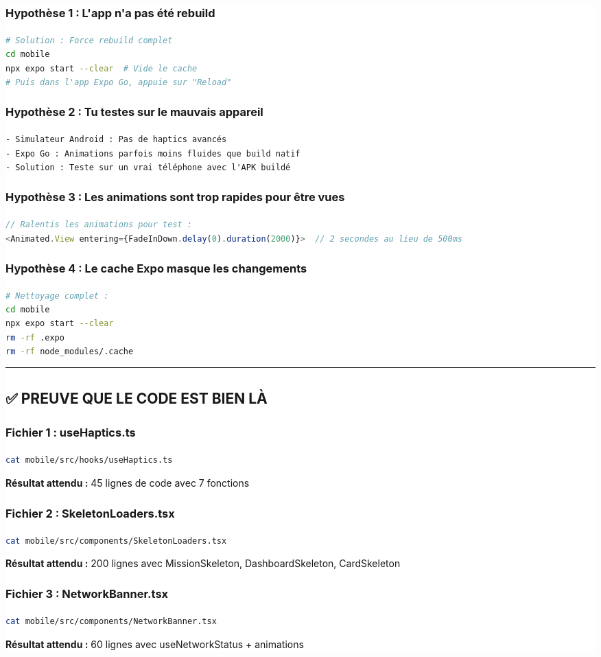 ### Hypothèse 1 : L'app n'a pas été rebuild
```bash
# Solution : Force rebuild complet
cd mobile
npx expo start --clear  # Vide le cache
# Puis dans l'app Expo Go, appuie sur "Reload"
```

### Hypothèse 2 : Tu testes sur le mauvais appareil
```
- Simulateur Android : Pas de haptics avancés
- Expo Go : Animations parfois moins fluides que build natif
- Solution : Teste sur un vrai téléphone avec l'APK buildé
```

### Hypothèse 3 : Les animations sont trop rapides pour être vues
```javascript
// Ralentis les animations pour test :
<Animated.View entering={FadeInDown.delay(0).duration(2000)}>  // 2 secondes au lieu de 500ms
```

### Hypothèse 4 : Le cache Expo masque les changements
```bash
# Nettoyage complet :
cd mobile
npx expo start --clear
rm -rf .expo
rm -rf node_modules/.cache
```

---

## ✅ PREUVE QUE LE CODE EST BIEN LÀ

### Fichier 1 : useHaptics.ts
```bash
cat mobile/src/hooks/useHaptics.ts
```
**Résultat attendu :** 45 lignes de code avec 7 fonctions

### Fichier 2 : SkeletonLoaders.tsx
```bash
cat mobile/src/components/SkeletonLoaders.tsx
```
**Résultat attendu :** 200 lignes avec MissionSkeleton, DashboardSkeleton, CardSkeleton

### Fichier 3 : NetworkBanner.tsx
```bash
cat mobile/src/components/NetworkBanner.tsx
```
**Résultat attendu :** 60 lignes avec useNetworkStatus + animations
